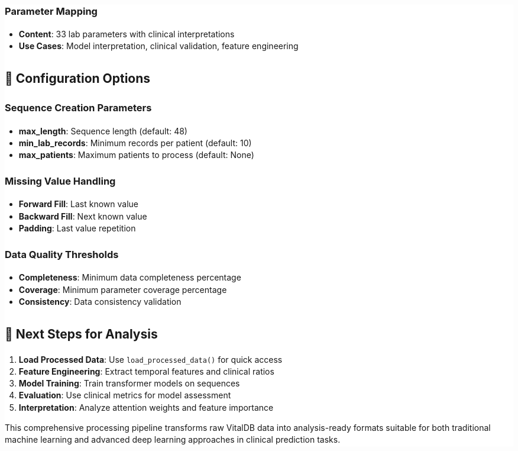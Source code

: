 ### Parameter Mapping
- **Content**: 33 lab parameters with clinical interpretations
- **Use Cases**: Model interpretation, clinical validation, feature engineering

## 🔧 Configuration Options

### Sequence Creation Parameters
- **max_length**: Sequence length (default: 48)
- **min_lab_records**: Minimum records per patient (default: 10)
- **max_patients**: Maximum patients to process (default: None)

### Missing Value Handling
- **Forward Fill**: Last known value
- **Backward Fill**: Next known value
- **Padding**: Last value repetition

### Data Quality Thresholds
- **Completeness**: Minimum data completeness percentage
- **Coverage**: Minimum parameter coverage percentage
- **Consistency**: Data consistency validation

## 🚀 Next Steps for Analysis

1. **Load Processed Data**: Use `load_processed_data()` for quick access
2. **Feature Engineering**: Extract temporal features and clinical ratios
3. **Model Training**: Train transformer models on sequences
4. **Evaluation**: Use clinical metrics for model assessment
5. **Interpretation**: Analyze attention weights and feature importance

This comprehensive processing pipeline transforms raw VitalDB data into analysis-ready formats suitable for both traditional machine learning and advanced deep learning approaches in clinical prediction tasks.
